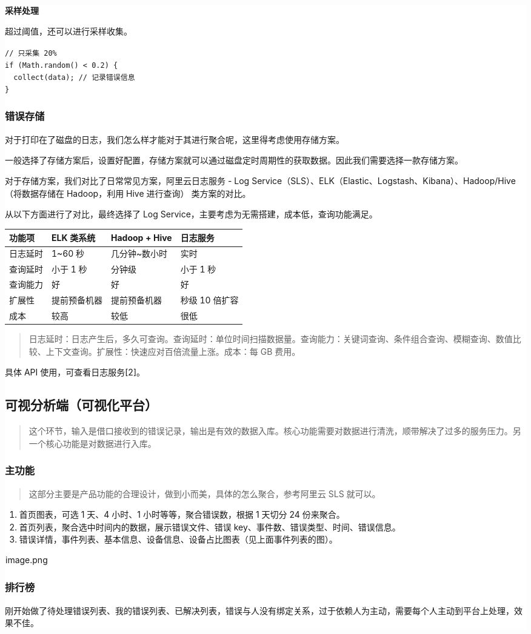 **采样处理**

超过阈值，还可以进行采样收集。

```
// 只采集 20%
if (Math.random() < 0.2) {
  collect(data); // 记录错误信息
}
```

### 错误存储

对于打印在了磁盘的日志，我们怎么样才能对于其进行聚合呢，这里得考虑使用存储方案。

一般选择了存储方案后，设置好配置，存储方案就可以通过磁盘定时周期性的获取数据。因此我们需要选择一款存储方案。

对于存储方案，我们对比了日常常见方案，阿里云日志服务 - Log Service（SLS）、ELK（Elastic、Logstash、Kibana）、Hadoop/Hive（将数据存储在 Hadoop，利用 Hive 进行查询） 类方案的对比。

从以下方面进行了对比，最终选择了 Log Service，主要考虑为无需搭建，成本低，查询功能满足。

| 功能项   | ELK 类系统   | Hadoop + Hive | 日志服务       |
| :------- | :----------- | :------------ | :------------- |
| 日志延时 | 1~60 秒      | 几分钟~数小时 | 实时           |
| 查询延时 | 小于 1 秒    | 分钟级        | 小于 1 秒      |
| 查询能力 | 好           | 好            | 好             |
| 扩展性   | 提前预备机器 | 提前预备机器  | 秒级 10 倍扩容 |
| 成本     | 较高         | 较低          | 很低           |

> 日志延时：日志产生后，多久可查询。查询延时：单位时间扫描数据量。查询能力：关键词查询、条件组合查询、模糊查询、数值比较、上下文查询。扩展性：快速应对百倍流量上涨。成本：每 GB 费用。

具体 API 使用，可查看日志服务[2]。

## 可视分析端（可视化平台）

> 这个环节，输入是借口接收到的错误记录，输出是有效的数据入库。核心功能需要对数据进行清洗，顺带解决了过多的服务压力。另一个核心功能是对数据进行入库。

### 主功能

> 这部分主要是产品功能的合理设计，做到小而美，具体的怎么聚合，参考阿里云 SLS 就可以。

1. 首页图表，可选 1 天、4 小时、1 小时等等，聚合错误数，根据 1 天切分 24 份来聚合。
2. 首页列表，聚合选中时间内的数据，展示错误文件、错误 key、事件数、错误类型、时间、错误信息。
3. 错误详情，事件列表、基本信息、设备信息、设备占比图表（见上面事件列表的图）。



![图片](data:image/gif;base64,iVBORw0KGgoAAAANSUhEUgAAAAEAAAABCAYAAAAfFcSJAAAADUlEQVQImWNgYGBgAAAABQABh6FO1AAAAABJRU5ErkJggg==)image.png

### 排行榜

刚开始做了待处理错误列表、我的错误列表、已解决列表，错误与人没有绑定关系，过于依赖人为主动，需要每个人主动到平台上处理，效果不佳。
